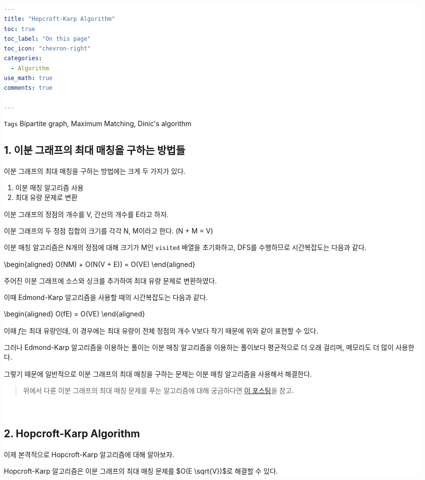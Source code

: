 ```yaml
---
title: "Hopcroft-Karp Algorithm"
toc: true
toc_label: "On this page"
toc_icon: "chevron-right"
categories:
  - Algorithm
use_math: true
comments: true

---
```


`Tags` Bipartite graph, Maximum Matching, Dinic's algorithm

## 1. 이분 그래프의 최대 매칭을 구하는 방법들

이분 그래프의 최대 매칭을 구하는 방법에는 크게 두 가지가 있다.

1. 이분 매칭 알고리즘 사용
2. 최대 유량 문제로 변환

이분 그래프의 정점의 개수를 V, 간선의 개수를 E라고 하자.

이분 그래프의 두 정점 집합의 크기를 각각 N, M이라고 한다. (N + M = V)

이분 매칭 알고리즘은 N개의 정점에 대해 크기가 M인 `visited` 배열을 초기화하고, DFS를 수행하므로 시간복잡도는 다음과 같다.

\begin{aligned}
O(NM) + O(N(V + E)) = O(VE)
\end{aligned}

주어진 이분 그래프에 소스와 싱크를 추가하여 최대 유량 문제로 변환하였다.

이때 Edmond-Karp 알고리즘을 사용할 때의 시간복잡도는 다음과 같다.

\begin{aligned}
O(fE) = O(VE)
\end{aligned}

이때 $f$는 최대 유량인데, 이 경우에는 최대 유량이 전체 정점의 개수 V보다 작기 때문에 위와 같이 표현할 수 있다.

그러나 Edmond-Karp 알고리즘을 이용하는 풀이는 이분 매칭 알고리즘을 이용하는 풀이보다 평균적으로 더 오래 걸리며, 메모리도 더 많이 사용한다.

그렇기 때문에 일반적으로 이분 그래프의 최대 매칭을 구하는 문제는 이분 매칭 알고리즘을 사용해서 해결한다.

> 위에서 다룬 이분 그래프의 최대 매칭 문제를 푸는 알고리즘에 대해 궁금하다면 [이 포스팅](https://damo1924.github.io/algorithm/BipartiteMatching/)을 참고.

<br/>

## 2. Hopcroft-Karp Algorithm

이제 본격적으로 Hopcroft-Karp 알고리즘에 대해 알아보자.

Hopcroft-Karp 알고리즘은 이분 그래프의 최대 매칭 문제를 $O(E \sqrt{V})$로 해결할 수 있다.
